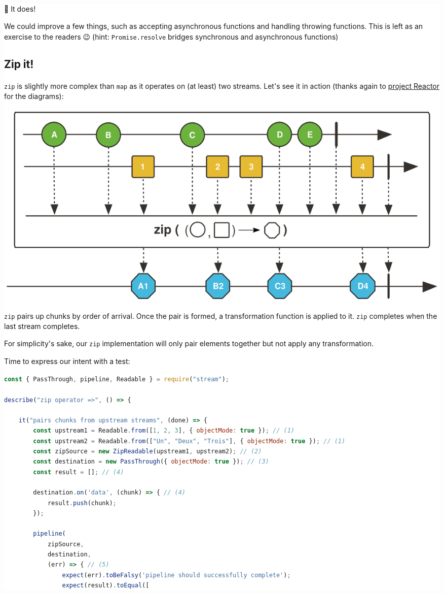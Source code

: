 🍾 It does!

We could improve a few things, such as accepting asynchronous functions and handling throwing functions.
This is left as an exercise to the readers 😉 (hint: `Promise.resolve` bridges synchronous and asynchronous functions)


## Zip it!

`zip` is slightly more complex than `map` as it operates on (at least) two streams.
Let's see it in action (thanks again to [project Reactor](https://projectreactor.io/) for the diagrams):

![`zip` diagram](/assets/img/zip.svg "`zip` diagram")

`zip` pairs up chunks by order of arrival.
Once the pair is formed, a transformation function is applied to it.
`zip` completes when the last stream completes.

For simplicity's sake, our `zip` implementation will only pair elements together but not apply any transformation.

Time to express our intent with a test:

```javascript
const { PassThrough, pipeline, Readable } = require("stream");

describe("zip operator =>", () => {

    it("pairs chunks from upstream streams", (done) => {
        const upstream1 = Readable.from([1, 2, 3], { objectMode: true }); // (1)
        const upstream2 = Readable.from(["Un", "Deux", "Trois"], { objectMode: true }); // (1)
        const zipSource = new ZipReadable(upstream1, upstream2); // (2)
        const destination = new PassThrough({ objectMode: true }); // (3)
        const result = []; // (4)

        destination.on('data', (chunk) => { // (4)
            result.push(chunk);
        });

        pipeline(
            zipSource,
            destination,
            (err) => { // (5)
                expect(err).toBeFalsy('pipeline should successfully complete');
                expect(result).toEqual([
```